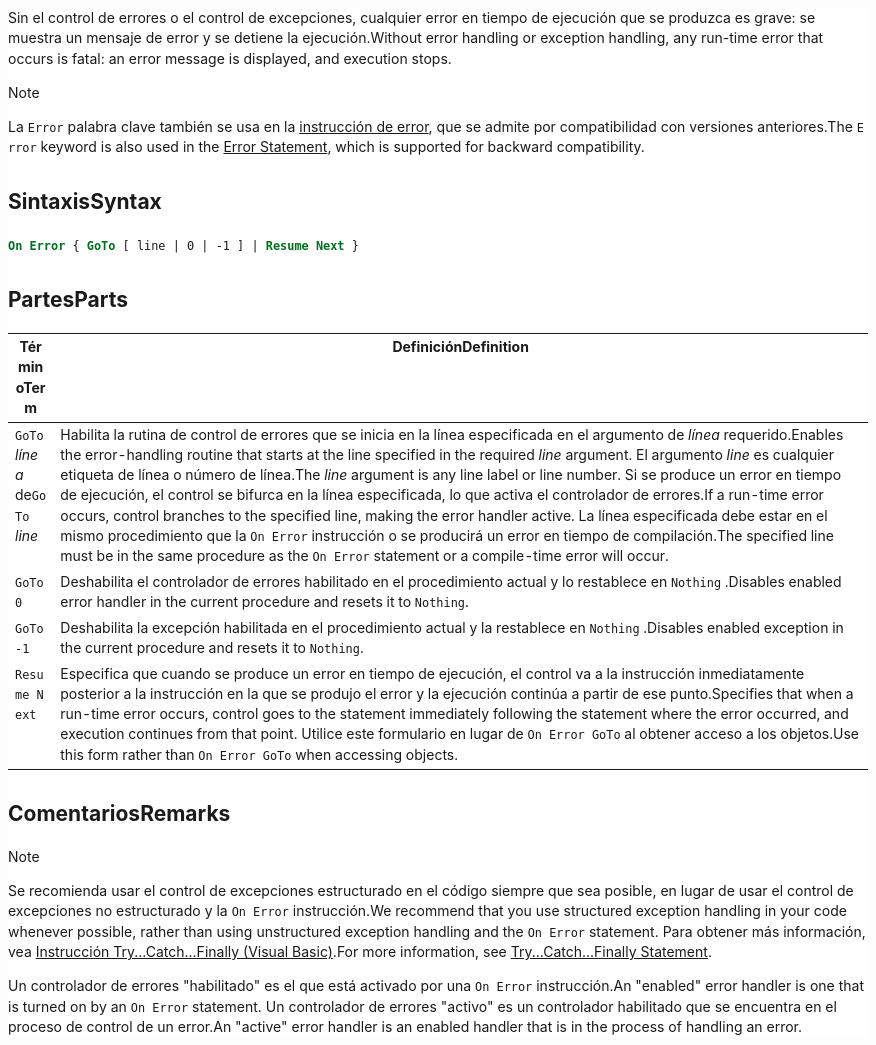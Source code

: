  <span data-ttu-id="6e4ab-106">Sin el control de errores o el control de excepciones, cualquier error en tiempo de ejecución que se produzca es grave: se muestra un mensaje de error y se detiene la ejecución.</span><span class="sxs-lookup"><span data-stu-id="6e4ab-106">Without error handling or exception handling, any run-time error that occurs is fatal: an error message is displayed, and execution stops.</span></span>

> [!NOTE]
> <span data-ttu-id="6e4ab-107">La `Error` palabra clave también se usa en la [instrucción de error](error-statement.md), que se admite por compatibilidad con versiones anteriores.</span><span class="sxs-lookup"><span data-stu-id="6e4ab-107">The `Error` keyword is also used in the [Error Statement](error-statement.md), which is supported for backward compatibility.</span></span>

## <a name="syntax"></a><span data-ttu-id="6e4ab-108">Sintaxis</span><span class="sxs-lookup"><span data-stu-id="6e4ab-108">Syntax</span></span>

```vb
On Error { GoTo [ line | 0 | -1 ] | Resume Next }
```

## <a name="parts"></a><span data-ttu-id="6e4ab-109">Partes</span><span class="sxs-lookup"><span data-stu-id="6e4ab-109">Parts</span></span>

|<span data-ttu-id="6e4ab-110">Término</span><span class="sxs-lookup"><span data-stu-id="6e4ab-110">Term</span></span>|<span data-ttu-id="6e4ab-111">Definición</span><span class="sxs-lookup"><span data-stu-id="6e4ab-111">Definition</span></span>|
|---|---|
|<span data-ttu-id="6e4ab-112">`GoTo`*línea* de</span><span class="sxs-lookup"><span data-stu-id="6e4ab-112">`GoTo` *line*</span></span>|<span data-ttu-id="6e4ab-113">Habilita la rutina de control de errores que se inicia en la línea especificada en el argumento de *línea* requerido.</span><span class="sxs-lookup"><span data-stu-id="6e4ab-113">Enables the error-handling routine that starts at the line specified in the required *line* argument.</span></span> <span data-ttu-id="6e4ab-114">El argumento *line* es cualquier etiqueta de línea o número de línea.</span><span class="sxs-lookup"><span data-stu-id="6e4ab-114">The *line* argument is any line label or line number.</span></span> <span data-ttu-id="6e4ab-115">Si se produce un error en tiempo de ejecución, el control se bifurca en la línea especificada, lo que activa el controlador de errores.</span><span class="sxs-lookup"><span data-stu-id="6e4ab-115">If a run-time error occurs, control branches to the specified line, making the error handler active.</span></span> <span data-ttu-id="6e4ab-116">La línea especificada debe estar en el mismo procedimiento que la `On Error` instrucción o se producirá un error en tiempo de compilación.</span><span class="sxs-lookup"><span data-stu-id="6e4ab-116">The specified line must be in the same procedure as the `On Error` statement or a compile-time error will occur.</span></span>|
|`GoTo 0`|<span data-ttu-id="6e4ab-117">Deshabilita el controlador de errores habilitado en el procedimiento actual y lo restablece en `Nothing` .</span><span class="sxs-lookup"><span data-stu-id="6e4ab-117">Disables enabled error handler in the current procedure and resets it to `Nothing`.</span></span>|
|`GoTo -1`|<span data-ttu-id="6e4ab-118">Deshabilita la excepción habilitada en el procedimiento actual y la restablece en `Nothing` .</span><span class="sxs-lookup"><span data-stu-id="6e4ab-118">Disables enabled exception in the current procedure and resets it to `Nothing`.</span></span>|
|`Resume Next`|<span data-ttu-id="6e4ab-119">Especifica que cuando se produce un error en tiempo de ejecución, el control va a la instrucción inmediatamente posterior a la instrucción en la que se produjo el error y la ejecución continúa a partir de ese punto.</span><span class="sxs-lookup"><span data-stu-id="6e4ab-119">Specifies that when a run-time error occurs, control goes to the statement immediately following the statement where the error occurred, and execution continues from that point.</span></span> <span data-ttu-id="6e4ab-120">Utilice este formulario en lugar de `On Error GoTo` al obtener acceso a los objetos.</span><span class="sxs-lookup"><span data-stu-id="6e4ab-120">Use this form rather than `On Error GoTo` when accessing objects.</span></span>|

## <a name="remarks"></a><span data-ttu-id="6e4ab-121">Comentarios</span><span class="sxs-lookup"><span data-stu-id="6e4ab-121">Remarks</span></span>

> [!NOTE]
> <span data-ttu-id="6e4ab-122">Se recomienda usar el control de excepciones estructurado en el código siempre que sea posible, en lugar de usar el control de excepciones no estructurado y la `On Error` instrucción.</span><span class="sxs-lookup"><span data-stu-id="6e4ab-122">We recommend that you use structured exception handling in your code whenever possible, rather than using unstructured exception handling and the `On Error` statement.</span></span> <span data-ttu-id="6e4ab-123">Para obtener más información, vea [Instrucción Try...Catch...Finally (Visual Basic)](try-catch-finally-statement.md).</span><span class="sxs-lookup"><span data-stu-id="6e4ab-123">For more information, see [Try...Catch...Finally Statement](try-catch-finally-statement.md).</span></span>

 <span data-ttu-id="6e4ab-124">Un controlador de errores "habilitado" es el que está activado por una `On Error` instrucción.</span><span class="sxs-lookup"><span data-stu-id="6e4ab-124">An "enabled" error handler is one that is turned on by an `On Error` statement.</span></span> <span data-ttu-id="6e4ab-125">Un controlador de errores "activo" es un controlador habilitado que se encuentra en el proceso de control de un error.</span><span class="sxs-lookup"><span data-stu-id="6e4ab-125">An "active" error handler is an enabled handler that is in the process of handling an error.</span></span>
